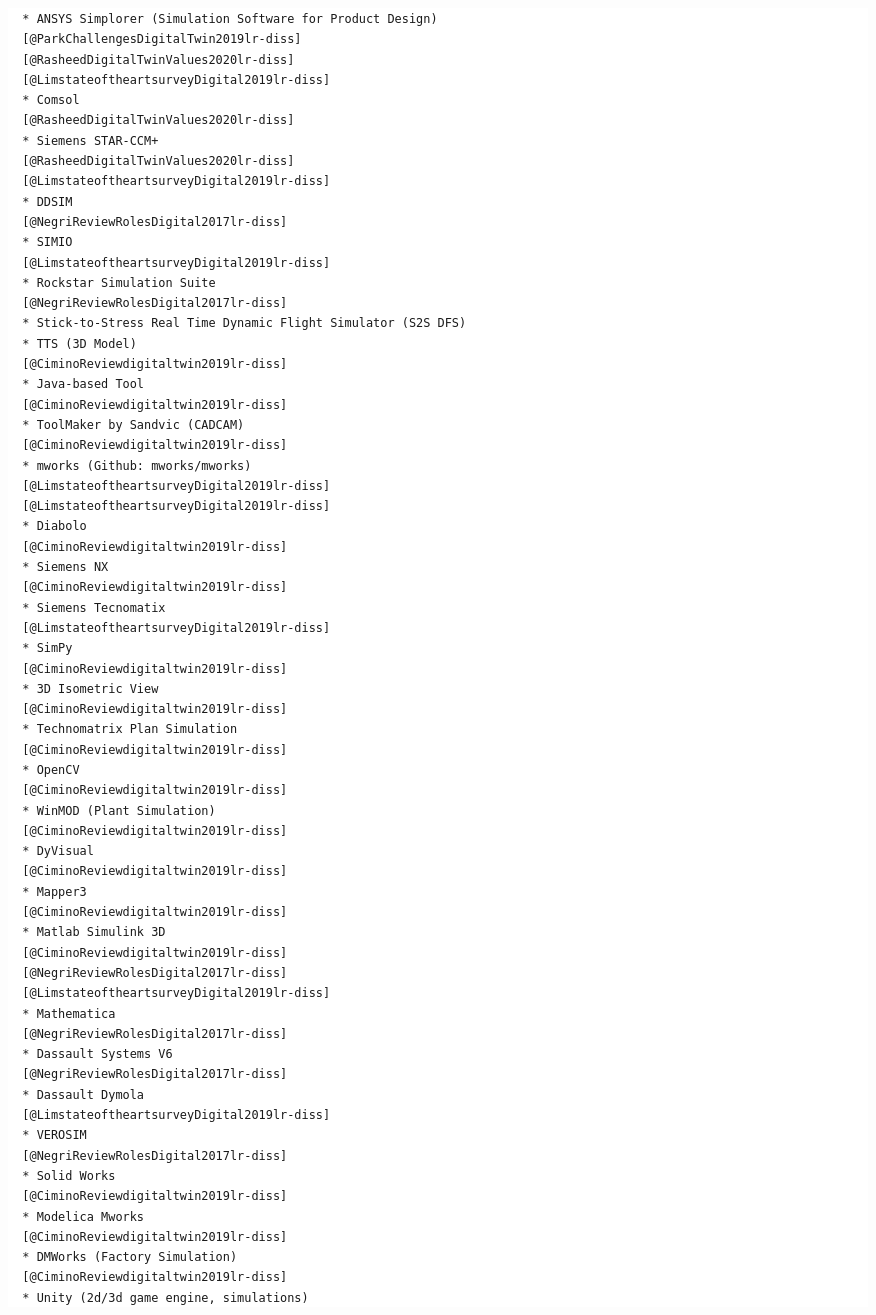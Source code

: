       * ANSYS Simplorer (Simulation Software for Product Design)
      [@ParkChallengesDigitalTwin2019lr-diss]
      [@RasheedDigitalTwinValues2020lr-diss]
      [@LimstateoftheartsurveyDigital2019lr-diss]
      * Comsol
      [@RasheedDigitalTwinValues2020lr-diss]
      * Siemens STAR-CCM+
      [@RasheedDigitalTwinValues2020lr-diss]
      [@LimstateoftheartsurveyDigital2019lr-diss]
      * DDSIM
      [@NegriReviewRolesDigital2017lr-diss]
      * SIMIO
      [@LimstateoftheartsurveyDigital2019lr-diss]
      * Rockstar Simulation Suite
      [@NegriReviewRolesDigital2017lr-diss]
      * Stick-to-Stress Real Time Dynamic Flight Simulator (S2S DFS)
      * TTS (3D Model)
      [@CiminoReviewdigitaltwin2019lr-diss]
      * Java-based Tool
      [@CiminoReviewdigitaltwin2019lr-diss]
      * ToolMaker by Sandvic (CADCAM)
      [@CiminoReviewdigitaltwin2019lr-diss]
      * mworks (Github: mworks/mworks)
      [@LimstateoftheartsurveyDigital2019lr-diss]
      [@LimstateoftheartsurveyDigital2019lr-diss]
      * Diabolo
      [@CiminoReviewdigitaltwin2019lr-diss]
      * Siemens NX
      [@CiminoReviewdigitaltwin2019lr-diss]
      * Siemens Tecnomatix
      [@LimstateoftheartsurveyDigital2019lr-diss]
      * SimPy
      [@CiminoReviewdigitaltwin2019lr-diss]
      * 3D Isometric View
      [@CiminoReviewdigitaltwin2019lr-diss]
      * Technomatrix Plan Simulation
      [@CiminoReviewdigitaltwin2019lr-diss]
      * OpenCV
      [@CiminoReviewdigitaltwin2019lr-diss]
      * WinMOD (Plant Simulation)
      [@CiminoReviewdigitaltwin2019lr-diss]
      * DyVisual
      [@CiminoReviewdigitaltwin2019lr-diss]
      * Mapper3
      [@CiminoReviewdigitaltwin2019lr-diss]
      * Matlab Simulink 3D
      [@CiminoReviewdigitaltwin2019lr-diss]
      [@NegriReviewRolesDigital2017lr-diss]
      [@LimstateoftheartsurveyDigital2019lr-diss]
      * Mathematica
      [@NegriReviewRolesDigital2017lr-diss]
      * Dassault Systems V6
      [@NegriReviewRolesDigital2017lr-diss]
      * Dassault Dymola
      [@LimstateoftheartsurveyDigital2019lr-diss]
      * VEROSIM
      [@NegriReviewRolesDigital2017lr-diss]
      * Solid Works
      [@CiminoReviewdigitaltwin2019lr-diss]
      * Modelica Mworks
      [@CiminoReviewdigitaltwin2019lr-diss]
      * DMWorks (Factory Simulation)
      [@CiminoReviewdigitaltwin2019lr-diss]
      * Unity (2d/3d game engine, simulations)